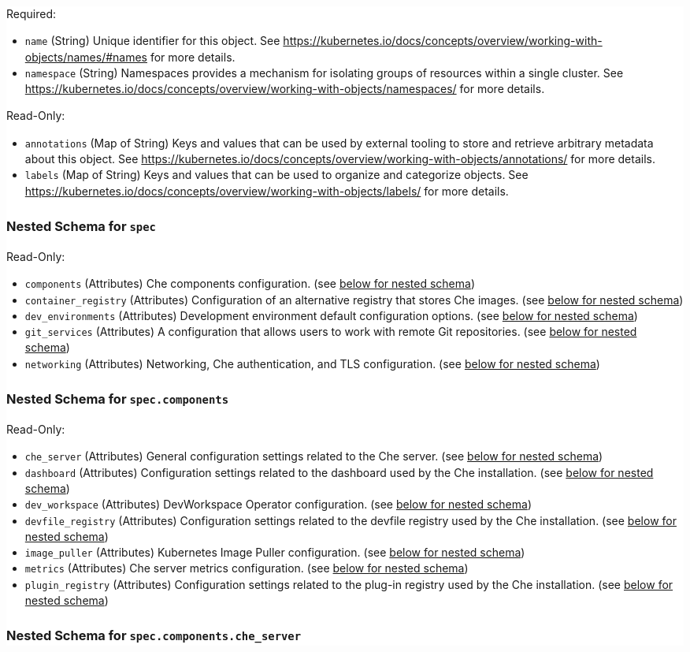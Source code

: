 Required:

- `name` (String) Unique identifier for this object. See https://kubernetes.io/docs/concepts/overview/working-with-objects/names/#names for more details.
- `namespace` (String) Namespaces provides a mechanism for isolating groups of resources within a single cluster. See https://kubernetes.io/docs/concepts/overview/working-with-objects/namespaces/ for more details.

Read-Only:

- `annotations` (Map of String) Keys and values that can be used by external tooling to store and retrieve arbitrary metadata about this object. See https://kubernetes.io/docs/concepts/overview/working-with-objects/annotations/ for more details.
- `labels` (Map of String) Keys and values that can be used to organize and categorize objects. See https://kubernetes.io/docs/concepts/overview/working-with-objects/labels/ for more details.


<a id="nestedatt--spec"></a>
### Nested Schema for `spec`

Read-Only:

- `components` (Attributes) Che components configuration. (see [below for nested schema](#nestedatt--spec--components))
- `container_registry` (Attributes) Configuration of an alternative registry that stores Che images. (see [below for nested schema](#nestedatt--spec--container_registry))
- `dev_environments` (Attributes) Development environment default configuration options. (see [below for nested schema](#nestedatt--spec--dev_environments))
- `git_services` (Attributes) A configuration that allows users to work with remote Git repositories. (see [below for nested schema](#nestedatt--spec--git_services))
- `networking` (Attributes) Networking, Che authentication, and TLS configuration. (see [below for nested schema](#nestedatt--spec--networking))

<a id="nestedatt--spec--components"></a>
### Nested Schema for `spec.components`

Read-Only:

- `che_server` (Attributes) General configuration settings related to the Che server. (see [below for nested schema](#nestedatt--spec--components--che_server))
- `dashboard` (Attributes) Configuration settings related to the dashboard used by the Che installation. (see [below for nested schema](#nestedatt--spec--components--dashboard))
- `dev_workspace` (Attributes) DevWorkspace Operator configuration. (see [below for nested schema](#nestedatt--spec--components--dev_workspace))
- `devfile_registry` (Attributes) Configuration settings related to the devfile registry used by the Che installation. (see [below for nested schema](#nestedatt--spec--components--devfile_registry))
- `image_puller` (Attributes) Kubernetes Image Puller configuration. (see [below for nested schema](#nestedatt--spec--components--image_puller))
- `metrics` (Attributes) Che server metrics configuration. (see [below for nested schema](#nestedatt--spec--components--metrics))
- `plugin_registry` (Attributes) Configuration settings related to the plug-in registry used by the Che installation. (see [below for nested schema](#nestedatt--spec--components--plugin_registry))

<a id="nestedatt--spec--components--che_server"></a>
### Nested Schema for `spec.components.che_server`
